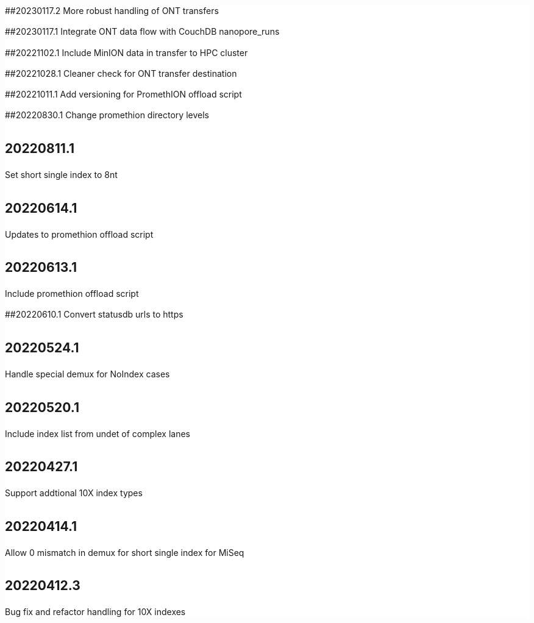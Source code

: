 ##20230117.2
More robust handling of ONT transfers

##20230117.1
Integrate ONT data flow with CouchDB nanopore_runs

##20221102.1
Include MinION data in transfer to HPC cluster

##20221028.1
Cleaner check for ONT transfer destination

##20221011.1
Add versioning for PromethION offload script

##20220830.1
Change promethion directory levels

## 20220811.1

Set short single index to 8nt

## 20220614.1

Updates to promethion offload script

## 20220613.1

Include promethion offload script

##20220610.1
Convert statusdb urls to https

## 20220524.1

Handle special demux for NoIndex cases

## 20220520.1

Include index list from undet of complex lanes

## 20220427.1

Support addtional 10X index types

## 20220414.1

Allow 0 mismatch in demux for short single index for MiSeq

## 20220412.3

Bug fix and refactor handling for 10X indexes
